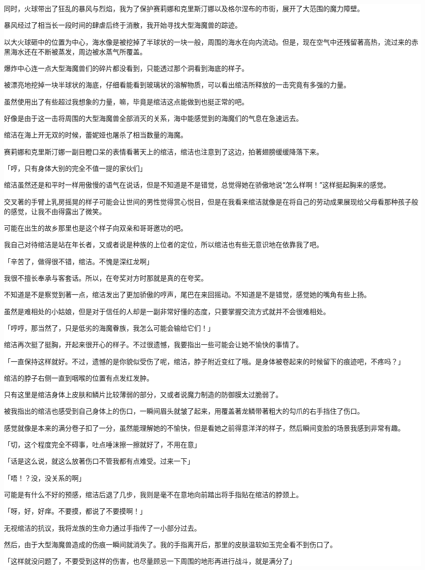 同时，火球带出了狂乱的暴风与烈焰，我为了保护赛莉娜和克里斯汀娜以及格尔涅布的市街，展开了大范围的魔力障壁。

暴风经过了相当长一段时间的肆虐后终于消散，我开始寻找大型海魔兽的踪迹。

以大火球砸中的位置为中心，海水像是被挖掉了半球状的一块一般，周围的海水在向内流动。但是，现在空气中还残留著高热，流过来的赤黑海水还在不断被蒸发，周边被水蒸气所覆盖。

爆炸中心连一点大型海魔兽们的碎片都没看到，只能透过那个洞看到海底的样子。

被漂亮地挖掉一块半球状的海底，仔细看能看到玻璃状的溶解物质，可以看出绾洁所释放的一击究竟有多强的力量。

虽然使用出了有些超过我想象的力量，嘛，毕竟是绾洁这点能做到也挺正常的吧。

好像是由于这一击将周围的大型海魔兽全部消灭的关系，海中能感觉到的海魔们的气息在急速远去。

绾洁在海上开无双的时候，蕾妮娅也屠杀了相当数量的海魔。

赛莉娜和克里斯汀娜一副目瞪口呆的表情看著天上的绾洁，绾洁也注意到了这边，拍著翅膀缓缓降落下来。

「哼，只有身体大别的完全不值一提的家伙们」

绾洁虽然还是和平时一样用傲慢的语气在说话，但是不知道是不是错觉，总觉得她在骄傲地说“怎么样啊！”这样挺起胸来的感觉。

交叉著的手臂上乳房摇晃的样子可能会让世间的男性觉得赏心悦目，但是在我看来绾洁就像是在将自己的劳动成果展现给父母看那种孩子般的感觉，让我不由得露出了微笑。

可能在出生的故乡那里也是这个样子向双亲和哥哥邀功的吧。

我自己对待绾洁是站在年长者，又或者说是种族的上位者的定位，所以绾洁也有些无意识地在依靠我了吧。

「辛苦了，做得很不错，绾洁。不愧是深红龙啊」

我很不擅长奉承与客套话。所以，在夸奖对方时那就是真的在夸奖。

不知道是不是察觉到著一点，绾洁发出了更加骄傲的哼声，尾巴在来回摇动。不知道是不是错觉，感觉她的嘴角有些上扬。

虽然是难相处的小姑娘，但是对于信任的人却是一副非常好懂的态度，只要掌握交流方式就并不会很难相处。

「哼哼，那当然了，只是低劣的海魔眷族，我怎么可能会输给它们！」

绾洁再次挺了挺胸，开起来很开心的样子。不过很遗憾，我要指出一些可能会让她不愉快的事情了。

「一直保持这样就好。不过，遗憾的是你貌似受伤了呢，绾洁，脖子附近变红了哦。是身体被卷起来的时候留下的痕迹吧，不疼吗？」

绾洁的脖子右侧一直到咽喉的位置有点发红发肿。

只有这里是绾洁身体上皮肤和鳞片比较薄弱的部分，又或者说魔力制造的防御膜太过脆弱了。

被我指出的绾洁也感受到自己身体上的伤口，一瞬间眉头就皱了起来，用覆盖著龙鳞带著粗大的勾爪的右手挡住了伤口。

感觉就像是本来的满分卷子扣了一分，虽然能理解她的不愉快，但是看她之前得意洋洋的样子，然后瞬间变脸的场景我感到非常有趣。

「切，这个程度完全不碍事，吐点唾沫擦一擦就好了，不用在意」

「话是这么说，就这么放著伤口不管我都有点难受。过来一下」

「唔！？没，没关系的啊」

可能是有什么不好的预感，绾洁后退了几步，我则是毫不在意地向前踏出将手指贴在绾洁的脖颈上。

「呀，好，好痒。不要摸，都说了不要摸啊！」

无视绾洁的抗议，我将龙族的生命力通过手指传了一小部分过去。

然后，由于大型海魔兽造成的伤痕一瞬间就消失了。我的手指离开后，那里的皮肤温软如玉完全看不到伤口了。

「这样就没问题了，不要受到这样的伤害，也尽量顾忌一下周围的地形再进行战斗，就是满分了」
